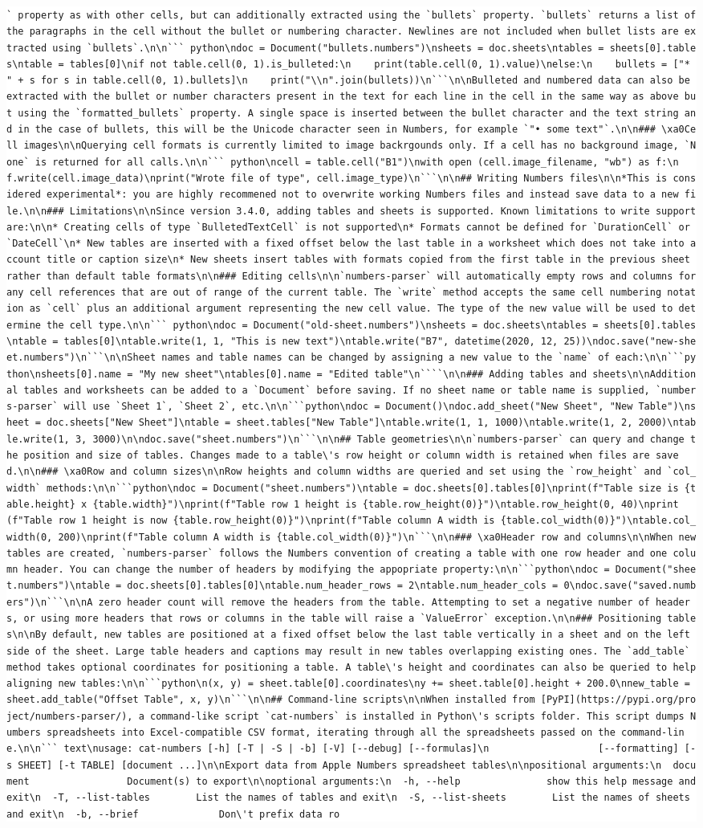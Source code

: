 ```diff
` property as with other cells, but can additionally extracted using the `bullets` property. `bullets` returns a list of the paragraphs in the cell without the bullet or numbering character. Newlines are not included when bullet lists are extracted using `bullets`.\n\n``` python\ndoc = Document("bullets.numbers")\nsheets = doc.sheets\ntables = sheets[0].tables\ntable = tables[0]\nif not table.cell(0, 1).is_bulleted:\n    print(table.cell(0, 1).value)\nelse:\n    bullets = ["* " + s for s in table.cell(0, 1).bullets]\n    print("\\n".join(bullets))\n```\n\nBulleted and numbered data can also be extracted with the bullet or number characters present in the text for each line in the cell in the same way as above but using the `formatted_bullets` property. A single space is inserted between the bullet character and the text string and in the case of bullets, this will be the Unicode character seen in Numbers, for example `"• some text"`.\n\n### \xa0Cell images\n\nQuerying cell formats is currently limited to image backrgounds only. If a cell has no background image, `None` is returned for all calls.\n\n``` python\ncell = table.cell("B1")\nwith open (cell.image_filename, "wb") as f:\n    f.write(cell.image_data)\nprint("Wrote file of type", cell.image_type)\n```\n\n## Writing Numbers files\n\n*This is considered experimental*: you are highly recommened not to overwrite working Numbers files and instead save data to a new file.\n\n### Limitations\n\nSince version 3.4.0, adding tables and sheets is supported. Known limitations to write support are:\n\n* Creating cells of type `BulletedTextCell` is not supported\n* Formats cannot be defined for `DurationCell` or `DateCell`\n* New tables are inserted with a fixed offset below the last table in a worksheet which does not take into account title or caption size\n* New sheets insert tables with formats copied from the first table in the previous sheet rather than default table formats\n\n### Editing cells\n\n`numbers-parser` will automatically empty rows and columns for any cell references that are out of range of the current table. The `write` method accepts the same cell numbering notation as `cell` plus an additional argument representing the new cell value. The type of the new value will be used to determine the cell type.\n\n``` python\ndoc = Document("old-sheet.numbers")\nsheets = doc.sheets\ntables = sheets[0].tables\ntable = tables[0]\ntable.write(1, 1, "This is new text")\ntable.write("B7", datetime(2020, 12, 25))\ndoc.save("new-sheet.numbers")\n```\n\nSheet names and table names can be changed by assigning a new value to the `name` of each:\n\n```python\nsheets[0].name = "My new sheet"\ntables[0].name = "Edited table"\n````\n\n### Adding tables and sheets\n\nAdditional tables and worksheets can be added to a `Document` before saving. If no sheet name or table name is supplied, `numbers-parser` will use `Sheet 1`, `Sheet 2`, etc.\n\n```python\ndoc = Document()\ndoc.add_sheet("New Sheet", "New Table")\nsheet = doc.sheets["New Sheet"]\ntable = sheet.tables["New Table"]\ntable.write(1, 1, 1000)\ntable.write(1, 2, 2000)\ntable.write(1, 3, 3000)\n\ndoc.save("sheet.numbers")\n```\n\n## Table geometries\n\n`numbers-parser` can query and change the position and size of tables. Changes made to a table\'s row height or column width is retained when files are saved.\n\n### \xa0Row and column sizes\n\nRow heights and column widths are queried and set using the `row_height` and `col_width` methods:\n\n```python\ndoc = Document("sheet.numbers")\ntable = doc.sheets[0].tables[0]\nprint(f"Table size is {table.height} x {table.width}")\nprint(f"Table row 1 height is {table.row_height(0)}")\ntable.row_height(0, 40)\nprint(f"Table row 1 height is now {table.row_height(0)}")\nprint(f"Table column A width is {table.col_width(0)}")\ntable.col_width(0, 200)\nprint(f"Table column A width is {table.col_width(0)}")\n```\n\n### \xa0Header row and columns\n\nWhen new tables are created, `numbers-parser` follows the Numbers convention of creating a table with one row header and one column header. You can change the number of headers by modifying the appopriate property:\n\n```python\ndoc = Document("sheet.numbers")\ntable = doc.sheets[0].tables[0]\ntable.num_header_rows = 2\ntable.num_header_cols = 0\ndoc.save("saved.numbers")\n```\n\nA zero header count will remove the headers from the table. Attempting to set a negative number of headers, or using more headers that rows or columns in the table will raise a `ValueError` exception.\n\n### Positioning tables\n\nBy default, new tables are positioned at a fixed offset below the last table vertically in a sheet and on the left side of the sheet. Large table headers and captions may result in new tables overlapping existing ones. The `add_table` method takes optional coordinates for positioning a table. A table\'s height and coordinates can also be queried to help aligning new tables:\n\n```python\n(x, y) = sheet.table[0].coordinates\ny += sheet.table[0].height + 200.0\nnew_table = sheet.add_table("Offset Table", x, y)\n```\n\n## Command-line scripts\n\nWhen installed from [PyPI](https://pypi.org/project/numbers-parser/), a command-like script `cat-numbers` is installed in Python\'s scripts folder. This script dumps Numbers spreadsheets into Excel-compatible CSV format, iterating through all the spreadsheets passed on the command-line.\n\n``` text\nusage: cat-numbers [-h] [-T | -S | -b] [-V] [--debug] [--formulas]\n                   [--formatting] [-s SHEET] [-t TABLE] [document ...]\n\nExport data from Apple Numbers spreadsheet tables\n\npositional arguments:\n  document                 Document(s) to export\n\noptional arguments:\n  -h, --help               show this help message and exit\n  -T, --list-tables        List the names of tables and exit\n  -S, --list-sheets        List the names of sheets and exit\n  -b, --brief              Don\'t prefix data ro
```